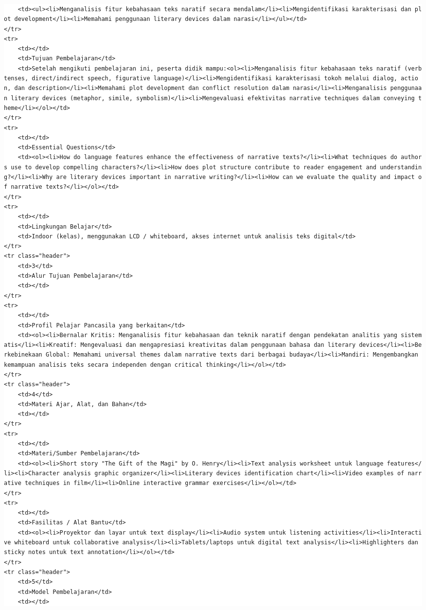         <td><ul><li>Menganalisis fitur kebahasaan teks naratif secara mendalam</li><li>Mengidentifikasi karakterisasi dan plot development</li><li>Memahami penggunaan literary devices dalam narasi</li></ul></td>
    </tr>
    <tr>
        <td></td>
        <td>Tujuan Pembelajaran</td>
        <td>Setelah mengikuti pembelajaran ini, peserta didik mampu:<ol><li>Menganalisis fitur kebahasaan teks naratif (verb tenses, direct/indirect speech, figurative language)</li><li>Mengidentifikasi karakterisasi tokoh melalui dialog, action, dan description</li><li>Memahami plot development dan conflict resolution dalam narasi</li><li>Menganalisis penggunaan literary devices (metaphor, simile, symbolism)</li><li>Mengevaluasi efektivitas narrative techniques dalam conveying theme</li></ol></td>
    </tr>
    <tr>
        <td></td>
        <td>Essential Questions</td>
        <td><ol><li>How do language features enhance the effectiveness of narrative texts?</li><li>What techniques do authors use to develop compelling characters?</li><li>How does plot structure contribute to reader engagement and understanding?</li><li>Why are literary devices important in narrative writing?</li><li>How can we evaluate the quality and impact of narrative texts?</li></ol></td>
    </tr>
    <tr>
        <td></td>
        <td>Lingkungan Belajar</td>
        <td>Indoor (kelas), menggunakan LCD / whiteboard, akses internet untuk analisis teks digital</td>
    </tr>
    <tr class="header">
        <td>3</td>
        <td>Alur Tujuan Pembelajaran</td>
        <td></td>
    </tr>
    <tr>
        <td></td>
        <td>Profil Pelajar Pancasila yang berkaitan</td>
        <td><ol><li>Bernalar Kritis: Menganalisis fitur kebahasaan dan teknik naratif dengan pendekatan analitis yang sistematis</li><li>Kreatif: Mengevaluasi dan mengapresiasi kreativitas dalam penggunaan bahasa dan literary devices</li><li>Berkebinekaan Global: Memahami universal themes dalam narrative texts dari berbagai budaya</li><li>Mandiri: Mengembangkan kemampuan analisis teks secara independen dengan critical thinking</li></ol></td>
    </tr>
    <tr class="header">
        <td>4</td>
        <td>Materi Ajar, Alat, dan Bahan</td>
        <td></td>
    </tr>
    <tr>
        <td></td>
        <td>Materi/Sumber Pembelajaran</td>
        <td><ol><li>Short story "The Gift of the Magi" by O. Henry</li><li>Text analysis worksheet untuk language features</li><li>Character analysis graphic organizer</li><li>Literary devices identification chart</li><li>Video examples of narrative techniques in film</li><li>Online interactive grammar exercises</li></ol></td>
    </tr>
    <tr>
        <td></td>
        <td>Fasilitas / Alat Bantu</td>
        <td><ol><li>Proyektor dan layar untuk text display</li><li>Audio system untuk listening activities</li><li>Interactive whiteboard untuk collaborative analysis</li><li>Tablets/laptops untuk digital text analysis</li><li>Highlighters dan sticky notes untuk text annotation</li></ol></td>
    </tr>
    <tr class="header">
        <td>5</td>
        <td>Model Pembelajaran</td>
        <td></td>